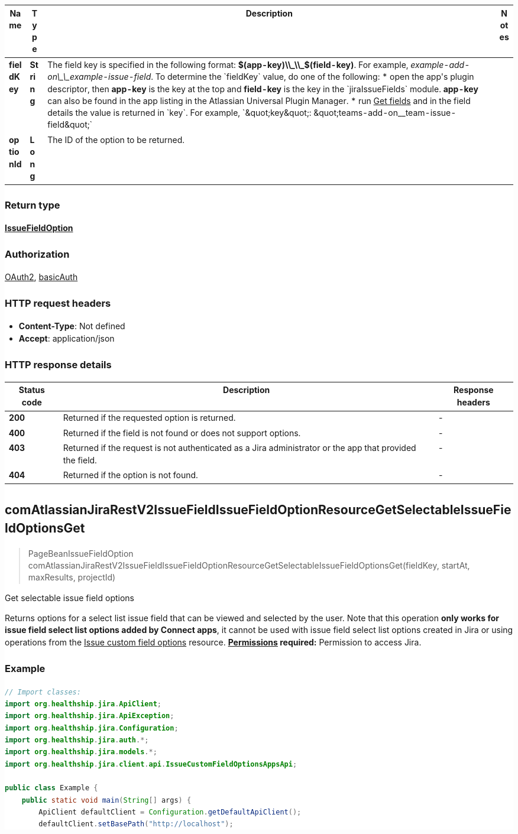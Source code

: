 
Name | Type | Description  | Notes
------------- | ------------- | ------------- | -------------
 **fieldKey** | **String**| The field key is specified in the following format: **$(app-key)\\_\\_$(field-key)**. For example, *example-add-on\\_\\_example-issue-field*. To determine the &#x60;fieldKey&#x60; value, do one of the following:   *  open the app&#39;s plugin descriptor, then **app-key** is the key at the top and **field-key** is the key in the &#x60;jiraIssueFields&#x60; module. **app-key** can also be found in the app listing in the Atlassian Universal Plugin Manager.  *  run [Get fields](#api-rest-api-3-field-get) and in the field details the value is returned in &#x60;key&#x60;. For example, &#x60;\&quot;key\&quot;: \&quot;teams-add-on__team-issue-field\&quot;&#x60; |
 **optionId** | **Long**| The ID of the option to be returned. |

### Return type

[**IssueFieldOption**](IssueFieldOption.md)

### Authorization

[OAuth2](../README.md#OAuth2), [basicAuth](../README.md#basicAuth)

### HTTP request headers

- **Content-Type**: Not defined
- **Accept**: application/json

### HTTP response details
| Status code | Description | Response headers |
|-------------|-------------|------------------|
| **200** | Returned if the requested option is returned. |  -  |
| **400** | Returned if the field is not found or does not support options. |  -  |
| **403** | Returned if the request is not authenticated as a Jira administrator or the app that provided the field. |  -  |
| **404** | Returned if the option is not found. |  -  |


## comAtlassianJiraRestV2IssueFieldIssueFieldOptionResourceGetSelectableIssueFieldOptionsGet

> PageBeanIssueFieldOption comAtlassianJiraRestV2IssueFieldIssueFieldOptionResourceGetSelectableIssueFieldOptionsGet(fieldKey, startAt, maxResults, projectId)

Get selectable issue field options

Returns options for a select list issue field that can be viewed and selected by the user.  Note that this operation **only works for issue field select list options added by Connect apps**, it cannot be used with issue field select list options created in Jira or using operations from the [Issue custom field options](#api-group-Issue-custom-field-options) resource.  **[Permissions](#permissions) required:** Permission to access Jira.

### Example

```java
// Import classes:
import org.healthship.jira.ApiClient;
import org.healthship.jira.ApiException;
import org.healthship.jira.Configuration;
import org.healthship.jira.auth.*;
import org.healthship.jira.models.*;
import org.healthship.jira.client.api.IssueCustomFieldOptionsAppsApi;

public class Example {
    public static void main(String[] args) {
        ApiClient defaultClient = Configuration.getDefaultApiClient();
        defaultClient.setBasePath("http://localhost");
```